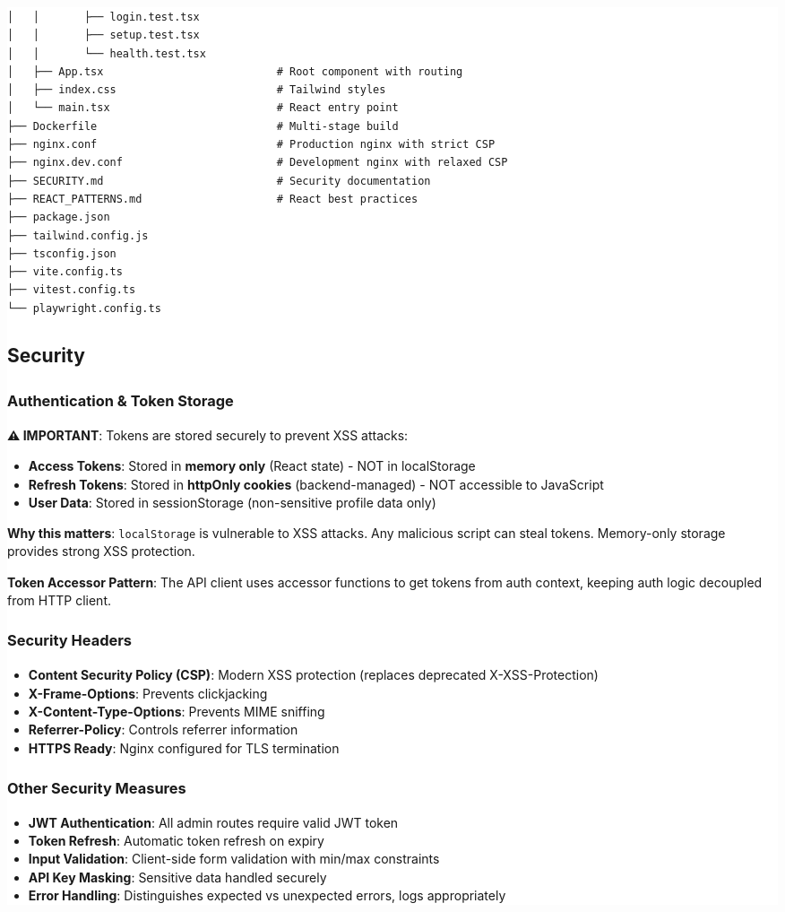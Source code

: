 ```
│   │       ├── login.test.tsx
│   │       ├── setup.test.tsx
│   │       └── health.test.tsx
│   ├── App.tsx                           # Root component with routing
│   ├── index.css                         # Tailwind styles
│   └── main.tsx                          # React entry point
├── Dockerfile                            # Multi-stage build
├── nginx.conf                            # Production nginx with strict CSP
├── nginx.dev.conf                        # Development nginx with relaxed CSP
├── SECURITY.md                           # Security documentation
├── REACT_PATTERNS.md                     # React best practices
├── package.json
├── tailwind.config.js
├── tsconfig.json
├── vite.config.ts
├── vitest.config.ts
└── playwright.config.ts
```

## Security

### Authentication & Token Storage

**⚠️ IMPORTANT**: Tokens are stored securely to prevent XSS attacks:

- **Access Tokens**: Stored in **memory only** (React state) - NOT in localStorage
- **Refresh Tokens**: Stored in **httpOnly cookies** (backend-managed) - NOT accessible to JavaScript
- **User Data**: Stored in sessionStorage (non-sensitive profile data only)

**Why this matters**: `localStorage` is vulnerable to XSS attacks. Any malicious script can steal tokens. Memory-only storage provides strong XSS protection.

**Token Accessor Pattern**: The API client uses accessor functions to get tokens from auth context, keeping auth logic decoupled from HTTP client.

### Security Headers

- **Content Security Policy (CSP)**: Modern XSS protection (replaces deprecated X-XSS-Protection)
- **X-Frame-Options**: Prevents clickjacking
- **X-Content-Type-Options**: Prevents MIME sniffing
- **Referrer-Policy**: Controls referrer information
- **HTTPS Ready**: Nginx configured for TLS termination

### Other Security Measures

- **JWT Authentication**: All admin routes require valid JWT token
- **Token Refresh**: Automatic token refresh on expiry
- **Input Validation**: Client-side form validation with min/max constraints
- **API Key Masking**: Sensitive data handled securely
- **Error Handling**: Distinguishes expected vs unexpected errors, logs appropriately
